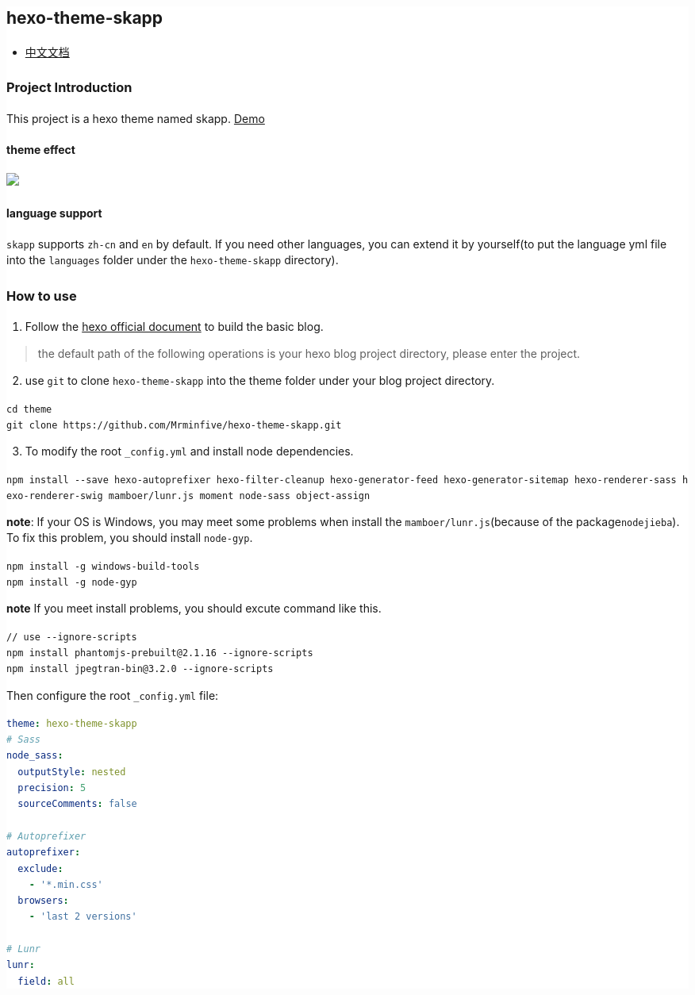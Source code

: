 ## hexo-theme-skapp
- [中文文档](./README-cn.md)
### Project Introduction

This project is a hexo theme named skapp. 
[Demo](http://blog.minfive.com/)

#### theme effect
![](http://oo12ugek5.bkt.clouddn.com/blog/images/17-09-17/hexo-theme-skapp-screenshot.png)

#### language support
`skapp` supports `zh-cn` and `en` by default. If you need other languages, you can extend it by yourself(to put the language yml file into the `languages` folder under the `hexo-theme-skapp` directory).

### How to use
1. Follow the [hexo official document](https://hexo.io/) to build the basic blog.
>  the default path of the following operations is your hexo blog project directory, please enter the project.

2. use `git` to clone `hexo-theme-skapp` into the theme folder under your blog project directory.
```shell
cd theme
git clone https://github.com/Mrminfive/hexo-theme-skapp.git
```

3. To modify the root `_config.yml` and install node dependencies.
```shell
npm install --save hexo-autoprefixer hexo-filter-cleanup hexo-generator-feed hexo-generator-sitemap hexo-renderer-sass hexo-renderer-swig mamboer/lunr.js moment node-sass object-assign
```
**note**: If your OS is Windows, you may meet some problems when install the `mamboer/lunr.js`(because of the package`nodejieba`). To fix this problem, you should install `node-gyp`.
```shell
npm install -g windows-build-tools
npm install -g node-gyp
```

**note** If you meet install problems, you should excute command like this.
```shell
// use --ignore-scripts
npm install phantomjs-prebuilt@2.1.16 --ignore-scripts
npm install jpegtran-bin@3.2.0 --ignore-scripts
```


Then configure the root `_config.yml` file:
```yml
theme: hexo-theme-skapp
# Sass
node_sass:
  outputStyle: nested
  precision: 5
  sourceComments: false

# Autoprefixer
autoprefixer:
  exclude:
    - '*.min.css'
  browsers:
    - 'last 2 versions'

# Lunr
lunr:
  field: all
```